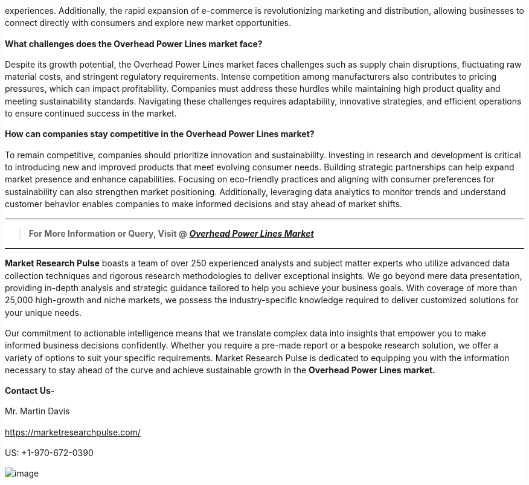 experiences. Additionally, the rapid expansion of e-commerce is revolutionizing marketing and distribution, allowing businesses to connect directly with consumers and explore new market opportunities.</p><p><strong>What challenges does the Overhead Power Lines market face?</strong></p><p>Despite its growth potential, the Overhead Power Lines market faces challenges such as supply chain disruptions, fluctuating raw material costs, and stringent regulatory requirements. Intense competition among manufacturers also contributes to pricing pressures, which can impact profitability. Companies must address these hurdles while maintaining high product quality and meeting sustainability standards. Navigating these challenges requires adaptability, innovative strategies, and efficient operations to ensure continued success in the market.</p><p><strong>How can companies stay competitive in the Overhead Power Lines market?</strong></p><p>To remain competitive, companies should prioritize innovation and sustainability. Investing in research and development is critical to introducing new and improved products that meet evolving consumer needs. Building strategic partnerships can help expand market presence and enhance capabilities. Focusing on eco-friendly practices and aligning with consumer preferences for sustainability can also strengthen market positioning. Additionally, leveraging data analytics to monitor trends and understand customer behavior enables companies to make informed decisions and stay ahead of market shifts.</p><hr /><blockquote><p><strong>For More Information or Query, Visit @&nbsp;<em><a href="https://marketresearchpulse.com/report/51271/overhead-power-lines-market?utm_source=Linkedin&utm_medium=0115">Overhead Power Lines Market</a></em></strong></p></blockquote><hr /><p><strong>Market Research Pulse</strong> boasts a team of over 250 experienced analysts and subject matter experts who utilize advanced data collection techniques and rigorous research methodologies to deliver exceptional insights. We go beyond mere data presentation, providing in-depth analysis and strategic guidance tailored to help you achieve your business goals. With coverage of more than 25,000 high-growth and niche markets, we possess the industry-specific knowledge required to deliver customized solutions for your unique needs.</p><p>Our commitment to actionable intelligence means that we translate complex data into insights that empower you to make informed business decisions confidently. Whether you require a pre-made report or a bespoke research solution, we offer a variety of options to suit your specific requirements. Market Research Pulse is dedicated to equipping you with the information necessary to stay ahead of the curve and achieve sustainable growth in the <strong>Overhead Power Lines market.</strong></p><p><strong>Contact Us-</strong></p><p>Mr. Martin Davis</p><p>https://marketresearchpulse.com/</p><p>US: +1-970-672-0390</p>
![image](https://github.com/user-attachments/assets/e2ae79f2-c92d-4325-b4da-cf9cb3023680)
